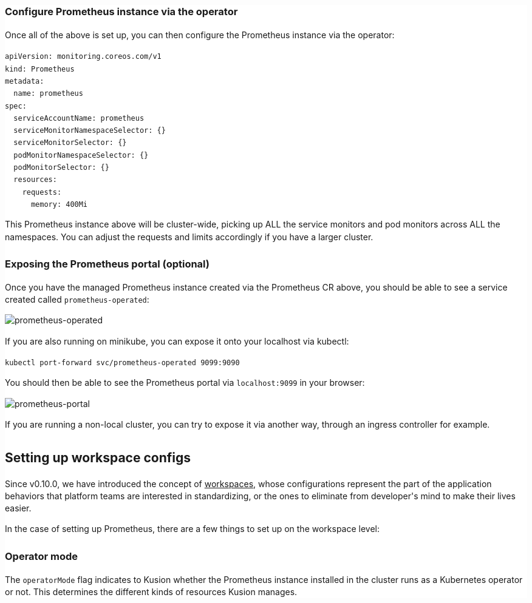 ### Configure Prometheus instance via the operator
Once all of the above is set up, you can then configure the Prometheus instance via the operator:
```
apiVersion: monitoring.coreos.com/v1
kind: Prometheus
metadata:
  name: prometheus
spec:
  serviceAccountName: prometheus
  serviceMonitorNamespaceSelector: {}
  serviceMonitorSelector: {}
  podMonitorNamespaceSelector: {}
  podMonitorSelector: {}
  resources:
    requests:
      memory: 400Mi
```
This Prometheus instance above will be cluster-wide, picking up ALL the service monitors and pod monitors across ALL the namespaces.
You can adjust the requests and limits accordingly if you have a larger cluster.

### Exposing the Prometheus portal (optional)
Once you have the managed Prometheus instance created via the Prometheus CR above, you should be able to see a service created called `prometheus-operated`:

![prometheus-operated](/img/docs/user_docs/guides/prometheus/prometheus-operated.png)

If you are also running on minikube, you can expose it onto your localhost via kubectl:
```
kubectl port-forward svc/prometheus-operated 9099:9090
``` 

You should then be able to see the Prometheus portal via `localhost:9099` in your browser:

![prometheus-portal](/img/docs/user_docs/guides/prometheus/prometheus-portal.png)

If you are running a non-local cluster, you can try to expose it via another way, through an ingress controller for example.

## Setting up workspace configs

Since v0.10.0, we have introduced the concept of [workspaces](../../../3-concepts/4-workspace.md), whose configurations represent the part of the application behaviors that platform teams are interested in standardizing, or the ones to eliminate from developer's mind to make their lives easier.

In the case of setting up Prometheus, there are a few things to set up on the workspace level:

### Operator mode

The `operatorMode` flag indicates to Kusion whether the Prometheus instance installed in the cluster runs as a Kubernetes operator or not. This determines the different kinds of resources Kusion manages.
